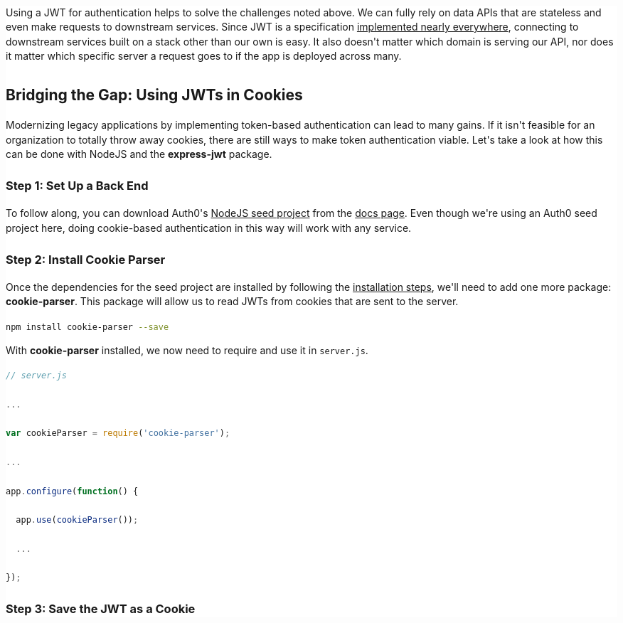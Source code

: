Using a JWT for authentication helps to solve the challenges noted above. We can fully rely on data APIs that are stateless and even make requests to downstream services. Since JWT is a specification [implemented nearly everywhere](http://jwt.io), connecting to downstream services built on a stack other than our own is easy. It also doesn't matter which domain is serving our API, nor does it matter which specific server a request goes to if the app is deployed across many.


## Bridging the Gap: Using JWTs in Cookies

Modernizing legacy applications by implementing token-based authentication can lead to many gains. If it isn't feasible for an organization to totally throw away cookies, there are still ways to make token authentication viable. Let's take a look at how this can be done with NodeJS and the **express-jwt** package.

### Step 1: Set Up a Back End

To follow along, you can download Auth0's [NodeJS seed project](https://auth0.com/docs/node-auth0/master/create-package?path=examples/nodejs-api&filePath=&type=server) from the [docs page](https://auth0.com/docs/quickstart/backend/nodejs/). Even though we're using an Auth0 seed project here, doing cookie-based authentication in this way will work with any service.

### Step 2: Install Cookie Parser

Once the dependencies for the seed project are installed by following the [installation steps](https://github.com/auth0/node-auth0/tree/master/examples/nodejs-api), we'll need to add one more package: **cookie-parser**. This package will allow us to read JWTs from cookies that are sent to the server.

```bash
npm install cookie-parser --save
```

With **cookie-parser** installed, we now need to require and use it in `server.js`.

```js
// server.js

...

var cookieParser = require('cookie-parser');

...

app.configure(function() {

  app.use(cookieParser());

  ...

});
```

### Step 3: Save the JWT as a Cookie
